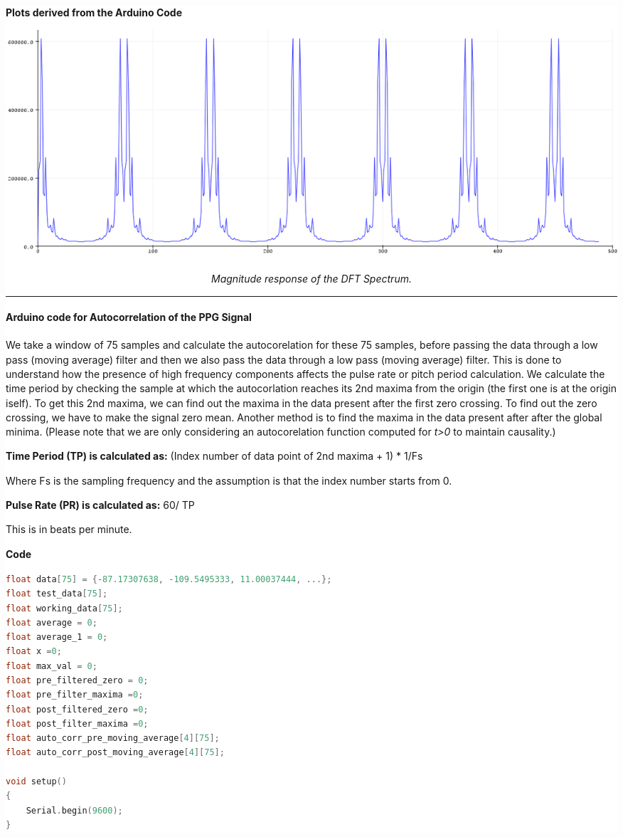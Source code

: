 
__Plots derived from the Arduino Code__

<p float="left" align = "center">
  <img src="https://github.com/Chanakya-Ekbote/DSP-Lab/blob/master/Lab-04/Images/Magnitude%20Response%20DFT.PNG"/>
</p>

<p align = "center"> <i>Magnitude response of the DFT Spectrum.</i></p>

---

#### Arduino code for Autocorrelation of the PPG Signal

We take a window of 75 samples and calculate the autocorelation for these 75 samples, before passing the data through a low pass (moving average) filter and then we also pass the data through a low pass (moving average) filter. This is done to understand how the presence of high frequency components affects the pulse rate or pitch period calculation. We calculate the time period by checking the sample at which the autocorlation reaches its 2nd maxima from the origin (the first one is at the origin iself). To get this 2nd maxima, we can find out the maxima in the data present after the first zero crossing. To find out the zero crossing, we have to make the signal zero mean. Another method is to find the maxima in the data present after after the global minima. (Please note that we are only considering an autocorelation function computed for _t>0_ to maintain causality.) 

__Time Period (TP) is calculated as:__ (Index number of data point of 2nd maxima + 1) * 1/Fs 

Where Fs is the sampling frequency and the assumption is that the index number starts from 0. 

__Pulse Rate (PR) is calculated as:__ 60/ TP

This is in beats per minute.

__Code__
```cpp
float data[75] = {-87.17307638, -109.5495333, 11.00037444, ...}; 
float test_data[75];
float working_data[75];
float average = 0;
float average_1 = 0;
float x =0;
float max_val = 0;
float pre_filtered_zero = 0;
float pre_filter_maxima =0;
float post_filtered_zero =0;
float post_filter_maxima =0;
float auto_corr_pre_moving_average[4][75];
float auto_corr_post_moving_average[4][75];

void setup() 
{
    Serial.begin(9600);
}
```